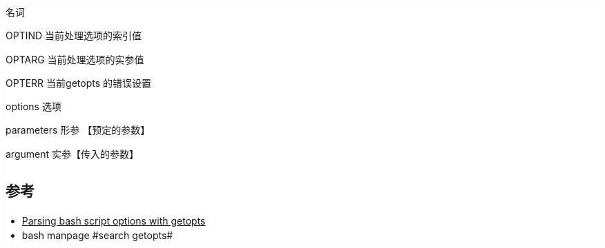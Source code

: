 
名词

OPTIND 当前处理选项的索引值

OPTARG 当前处理选项的实参值

OPTERR 当前getopts 的错误设置

options 选项

parameters 形参 【预定的参数】

argument 实参【传入的参数】

## 参考

- [Parsing bash script options with getopts](https://sookocheff.com/post/bash/parsing-bash-script-arguments-with-shopts/)
- bash manpage #search getopts#

